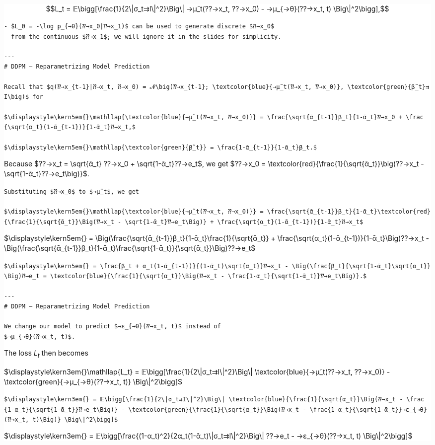   $$L_t = 𝔼\bigg[\frac{1}{2\|σ_t⇉I\|^2}\Big\| →μ̃_t(⁇→x_t, ⁇→x_0) - →μ_{→θ}(⁇→x_t, t) \Big\|^2\bigg],$$
~~~
- $L_0 = -\log p_{→θ}(⁇→x_0|⁇→x_1)$ can be used to generate discrete $⁇→x_0$
  from the continuous $⁇→x_1$; we will ignore it in the slides for simplicity.

---
# DDPM – Reparametrizing Model Prediction

Recall that $q(⁇→x_{t-1}|⁇→x_t, ⁇→x_0) = 𝓝\big(⁇→x_{t-1}; \textcolor{blue}{→μ̃_t(⁇→x_t, ⁇→x_0)}, \textcolor{green}{β̃_t}⇉I\big)$ for

$\displaystyle\kern5em{}\mathllap{\textcolor{blue}{→μ̃_t(⁇→x_t, ⁇→x_0)}} = \frac{\sqrt{ᾱ_{t-1}}β_t}{1-ᾱ_t}⁇→x_0 + \frac{\sqrt{α_t}(1-ᾱ_{t-1})}{1-ᾱ_t}⁇→x_t,$

$\displaystyle\kern5em{}\mathllap{\textcolor{green}{β̃_t}} = \frac{1-ᾱ_{t-1}}{1-ᾱ_t}β_t.$

~~~
Because $⁇→x_t = \sqrt{ᾱ_t} ⁇→x_0 + \sqrt{1-ᾱ_t}⁇→e_t$, we get $⁇→x_0 = \textcolor{red}{\frac{1}{\sqrt{ᾱ_t}}\big(⁇→x_t - \sqrt{1-ᾱ_t}⁇→e_t\big)}$.

~~~
Substituting $⁇→x_0$ to $→μ̃_t$, we get

$\displaystyle\kern5em{}\mathllap{\textcolor{blue}{→μ̃_t(⁇→x_t, ⁇→x_0)}} = \frac{\sqrt{ᾱ_{t-1}}β_t}{1-ᾱ_t}\textcolor{red}{\frac{1}{\sqrt{ᾱ_t}}\Big(⁇→x_t - \sqrt{1-ᾱ_t}⁇→e_t\Big)} + \frac{\sqrt{α_t}(1-ᾱ_{t-1})}{1-ᾱ_t}⁇→x_t$

~~~
$\displaystyle\kern5em{} = \Big(\frac{\sqrt{ᾱ_{t-1}}β_t}{1-ᾱ_t}\frac{1}{\sqrt{ᾱ_t}} + \frac{\sqrt{α_t}(1-ᾱ_{t-1})}{1-ᾱ_t}\Big)⁇→x_t - \Big(\frac{\sqrt{ᾱ_{t-1}}β_t}{1-ᾱ_t}\frac{\sqrt{1-ᾱ_t}}{\sqrt{ᾱ_t}}\Big)⁇→e_t$

~~~
$\displaystyle\kern5em{} = \frac{β_t + α_t(1-ᾱ_{t-1})}{(1-ᾱ_t)\sqrt{α_t}}⁇→x_t - \Big(\frac{β_t}{\sqrt{1-ᾱ_t}\sqrt{α_t}}\Big)⁇→e_t = \textcolor{blue}{\frac{1}{\sqrt{α_t}}\Big(⁇→x_t - \frac{1-α_t}{\sqrt{1-ᾱ_t}}⁇→e_t\Big)}.$

---
# DDPM – Reparametrizing Model Prediction

We change our model to predict $→ε_{→θ}(⁇→x_t, t)$ instead of
$→μ_{→θ}(⁇→x_t, t)$.
~~~
The loss $L_t$ then becomes

$\displaystyle\kern3em{}\mathllap{L_t} = 𝔼\bigg[\frac{1}{2\|σ_t⇉I\|^2}\Big\| \textcolor{blue}{→μ̃_t(⁇→x_t, ⁇→x_0)} - \textcolor{green}{→μ_{→θ}(⁇→x_t, t)} \Big\|^2\bigg]$

~~~
$\displaystyle\kern3em{} = 𝔼\bigg[\frac{1}{2\|σ_t⇉I\|^2}\Big\| \textcolor{blue}{\frac{1}{\sqrt{α_t}}\Big(⁇→x_t - \frac{1-α_t}{\sqrt{1-ᾱ_t}}⁇→e_t\Big)} - \textcolor{green}{\frac{1}{\sqrt{α_t}}\Big(⁇→x_t - \frac{1-α_t}{\sqrt{1-ᾱ_t}}→ε_{→θ}(⁇→x_t, t)\Big)} \Big\|^2\bigg]$

~~~
$\displaystyle\kern3em{} = 𝔼\bigg[\frac{(1-α_t)^2}{2α_t(1-ᾱ_t)\|σ_t⇉I\|^2}\Big\| ⁇→e_t - →ε_{→θ}(⁇→x_t, t) \Big\|^2\bigg]$
